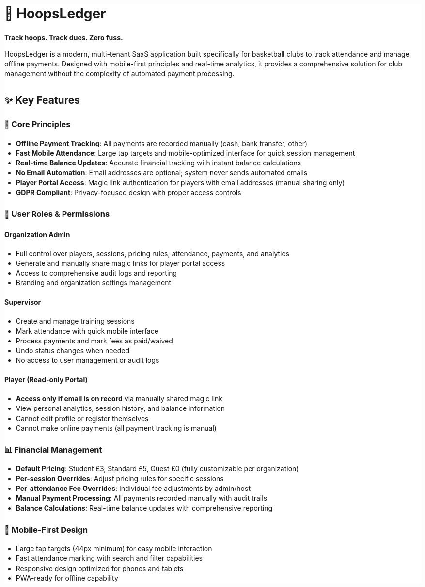 # 🏀 HoopsLedger

**Track hoops. Track dues. Zero fuss.**

HoopsLedger is a modern, multi-tenant SaaS application built specifically for basketball clubs to track attendance and manage offline payments. Designed with mobile-first principles and real-time analytics, it provides a comprehensive solution for club management without the complexity of automated payment processing.

## ✨ Key Features

### 🎯 Core Principles
- **Offline Payment Tracking**: All payments are recorded manually (cash, bank transfer, other)
- **Fast Mobile Attendance**: Large tap targets and mobile-optimized interface for quick session management
- **Real-time Balance Updates**: Accurate financial tracking with instant balance calculations
- **No Email Automation**: Email addresses are optional; system never sends automated emails
- **Player Portal Access**: Magic link authentication for players with email addresses (manual sharing only)
- **GDPR Compliant**: Privacy-focused design with proper access controls

### 👥 User Roles & Permissions

#### Organization Admin
- Full control over players, sessions, pricing rules, attendance, payments, and analytics
- Generate and manually share magic links for player portal access
- Access to comprehensive audit logs and reporting
- Branding and organization settings management

#### Supervisor
- Create and manage training sessions
- Mark attendance with quick mobile interface
- Process payments and mark fees as paid/waived
- Undo status changes when needed
- No access to user management or audit logs

#### Player (Read-only Portal)
- **Access only if email is on record** via manually shared magic link
- View personal analytics, session history, and balance information
- Cannot edit profile or register themselves
- Cannot make online payments (all payment tracking is manual)

### 📊 Financial Management
- **Default Pricing**: Student £3, Standard £5, Guest £0 (fully customizable per organization)
- **Per-session Overrides**: Adjust pricing rules for specific sessions
- **Per-attendance Fee Overrides**: Individual fee adjustments by admin/host
- **Manual Payment Processing**: All payments recorded manually with audit trails
- **Balance Calculations**: Real-time balance updates with comprehensive reporting

### 📱 Mobile-First Design
- Large tap targets (44px minimum) for easy mobile interaction
- Fast attendance marking with search and filter capabilities
- Responsive design optimized for phones and tablets
- PWA-ready for offline capability
